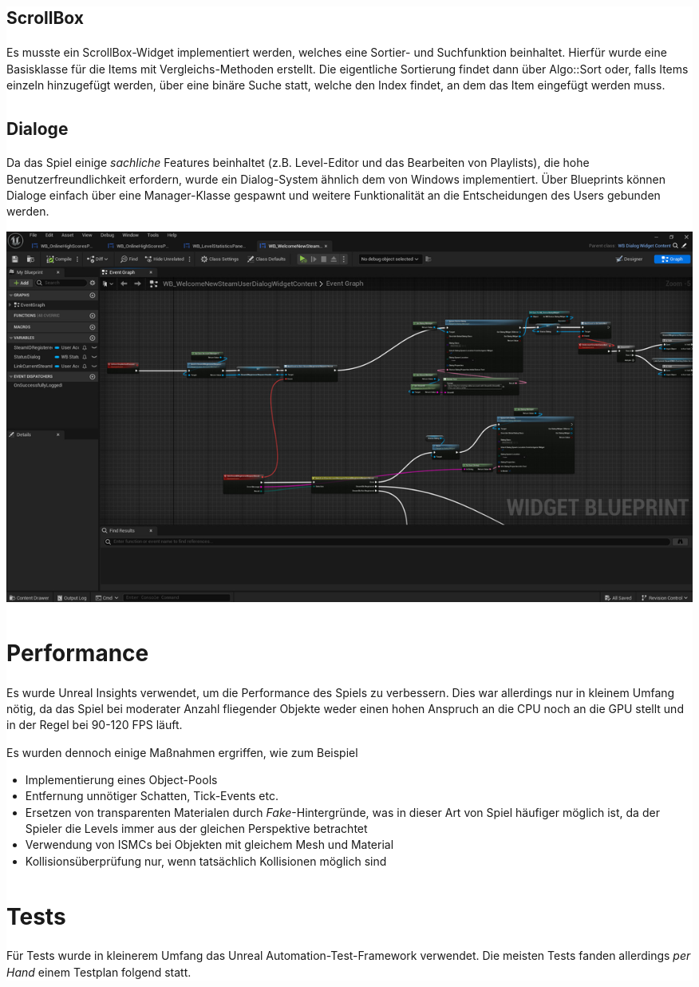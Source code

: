 ## ScrollBox
Es musste ein ScrollBox-Widget implementiert werden, welches eine Sortier- und Suchfunktion beinhaltet. Hierfür wurde eine Basisklasse für die Items mit Vergleichs-Methoden erstellt. Die eigentliche Sortierung findet dann über Algo::Sort oder, falls Items einzeln hinzugefügt werden, über eine binäre Suche statt, welche den Index findet, an dem das Item eingefügt werden muss.

## Dialoge
Da das Spiel einige *sachliche* Features beinhaltet (z.B. Level-Editor und das Bearbeiten von Playlists), die hohe Benutzerfreundlichkeit erfordern, wurde ein Dialog-System ähnlich dem von Windows implementiert. Über Blueprints können Dialoge einfach über eine Manager-Klasse gespawnt und weitere Funktionalität an die Entscheidungen des Users gebunden werden.

![](https://github.com/Thilo87/PunchBack-Appl/blob/main/img/Dialogs.jpg?raw=true)

# Performance
Es wurde Unreal Insights verwendet, um die Performance des Spiels zu verbessern. Dies war allerdings nur in kleinem Umfang nötig, da das Spiel bei moderater Anzahl fliegender Objekte weder einen hohen Anspruch an die CPU noch an die GPU stellt und in der Regel bei 90-120 FPS läuft.

Es wurden dennoch einige Maßnahmen ergriffen, wie zum Beispiel

- Implementierung eines Object-Pools
- Entfernung unnötiger Schatten, Tick-Events etc.
- Ersetzen von transparenten Materialen durch *Fake*-Hintergründe, was in dieser Art von Spiel häufiger möglich ist, da der Spieler die Levels immer aus der gleichen Perspektive betrachtet
- Verwendung von ISMCs bei Objekten mit gleichem Mesh und Material
- Kollisionsüberprüfung nur, wenn tatsächlich Kollisionen möglich sind

# Tests
Für Tests wurde in kleinerem Umfang das Unreal Automation-Test-Framework verwendet. Die meisten Tests fanden allerdings *per Hand* einem Testplan folgend statt.
